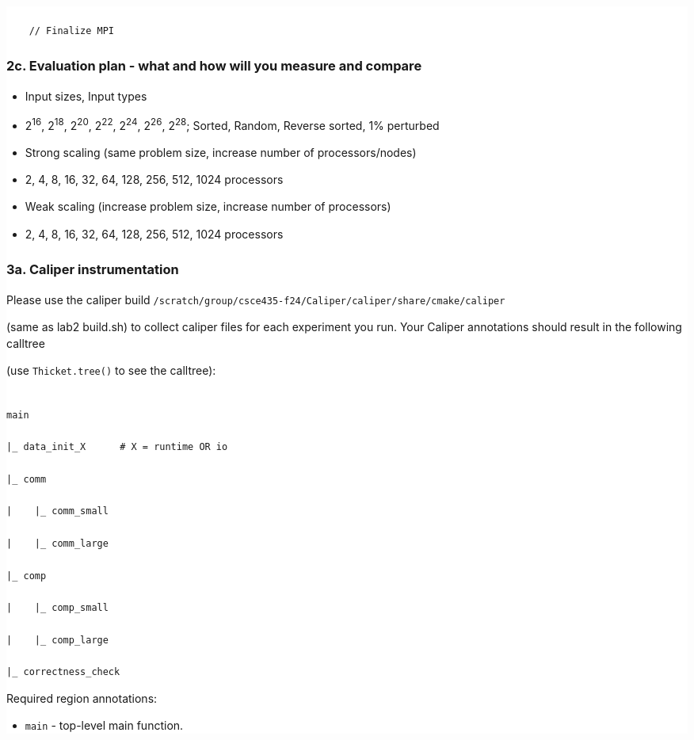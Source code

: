 ```

    // Finalize MPI

```

### 2c. Evaluation plan - what and how will you measure and compare

- Input sizes, Input types

- $2^{16}$, $2^{18}$, $2^{20}$, $2^{22}$, $2^{24}$, $2^{26}$, $2^{28}$; Sorted, Random, Reverse sorted, 1% perturbed

- Strong scaling (same problem size, increase number of processors/nodes)

- 2, 4, 8, 16, 32, 64, 128, 256, 512, 1024 processors

- Weak scaling (increase problem size, increase number of processors)

- 2, 4, 8, 16, 32, 64, 128, 256, 512, 1024 processors

### 3a. Caliper instrumentation

Please use the caliper build `/scratch/group/csce435-f24/Caliper/caliper/share/cmake/caliper`

(same as lab2 build.sh) to collect caliper files for each experiment you run.
Your Caliper annotations should result in the following calltree

(use `Thicket.tree()` to see the calltree):

```

main

|_ data_init_X      # X = runtime OR io

|_ comm

|    |_ comm_small

|    |_ comm_large

|_ comp

|    |_ comp_small

|    |_ comp_large

|_ correctness_check

```

  
Required region annotations:

- `main` - top-level main function.
